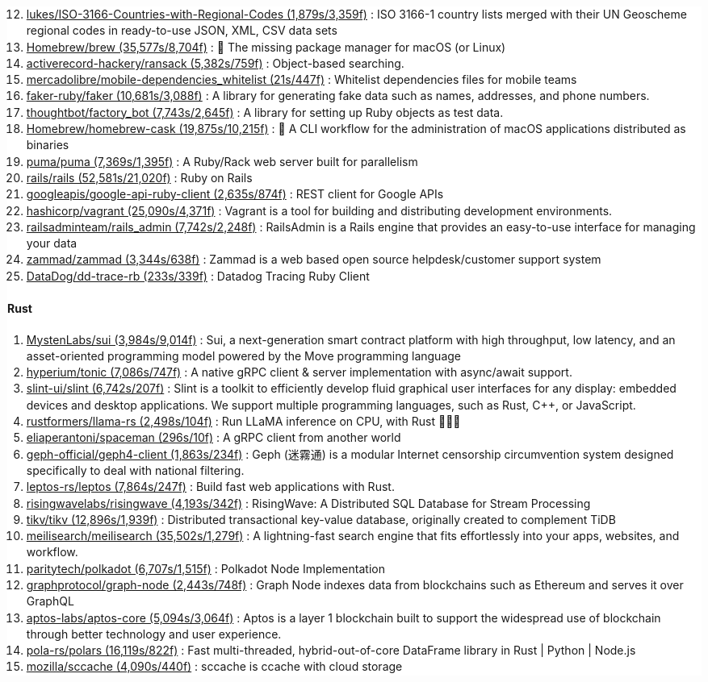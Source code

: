 12. [lukes/ISO-3166-Countries-with-Regional-Codes (1,879s/3,359f)](https://github.com/lukes/ISO-3166-Countries-with-Regional-Codes) : ISO 3166-1 country lists merged with their UN Geoscheme regional codes in ready-to-use JSON, XML, CSV data sets
13. [Homebrew/brew (35,577s/8,704f)](https://github.com/Homebrew/brew) : 🍺 The missing package manager for macOS (or Linux)
14. [activerecord-hackery/ransack (5,382s/759f)](https://github.com/activerecord-hackery/ransack) : Object-based searching.
15. [mercadolibre/mobile-dependencies_whitelist (21s/447f)](https://github.com/mercadolibre/mobile-dependencies_whitelist) : Whitelist dependencies files for mobile teams
16. [faker-ruby/faker (10,681s/3,088f)](https://github.com/faker-ruby/faker) : A library for generating fake data such as names, addresses, and phone numbers.
17. [thoughtbot/factory_bot (7,743s/2,645f)](https://github.com/thoughtbot/factory_bot) : A library for setting up Ruby objects as test data.
18. [Homebrew/homebrew-cask (19,875s/10,215f)](https://github.com/Homebrew/homebrew-cask) : 🍻 A CLI workflow for the administration of macOS applications distributed as binaries
19. [puma/puma (7,369s/1,395f)](https://github.com/puma/puma) : A Ruby/Rack web server built for parallelism
20. [rails/rails (52,581s/21,020f)](https://github.com/rails/rails) : Ruby on Rails
21. [googleapis/google-api-ruby-client (2,635s/874f)](https://github.com/googleapis/google-api-ruby-client) : REST client for Google APIs
22. [hashicorp/vagrant (25,090s/4,371f)](https://github.com/hashicorp/vagrant) : Vagrant is a tool for building and distributing development environments.
23. [railsadminteam/rails_admin (7,742s/2,248f)](https://github.com/railsadminteam/rails_admin) : RailsAdmin is a Rails engine that provides an easy-to-use interface for managing your data
24. [zammad/zammad (3,344s/638f)](https://github.com/zammad/zammad) : Zammad is a web based open source helpdesk/customer support system
25. [DataDog/dd-trace-rb (233s/339f)](https://github.com/DataDog/dd-trace-rb) : Datadog Tracing Ruby Client

#### Rust
1. [MystenLabs/sui (3,984s/9,014f)](https://github.com/MystenLabs/sui) : Sui, a next-generation smart contract platform with high throughput, low latency, and an asset-oriented programming model powered by the Move programming language
2. [hyperium/tonic (7,086s/747f)](https://github.com/hyperium/tonic) : A native gRPC client & server implementation with async/await support.
3. [slint-ui/slint (6,742s/207f)](https://github.com/slint-ui/slint) : Slint is a toolkit to efficiently develop fluid graphical user interfaces for any display: embedded devices and desktop applications. We support multiple programming languages, such as Rust, C++, or JavaScript.
4. [rustformers/llama-rs (2,498s/104f)](https://github.com/rustformers/llama-rs) : Run LLaMA inference on CPU, with Rust 🦀🚀🦙
5. [eliaperantoni/spaceman (296s/10f)](https://github.com/eliaperantoni/spaceman) : A gRPC client from another world
6. [geph-official/geph4-client (1,863s/234f)](https://github.com/geph-official/geph4-client) : Geph (迷霧通) is a modular Internet censorship circumvention system designed specifically to deal with national filtering.
7. [leptos-rs/leptos (7,864s/247f)](https://github.com/leptos-rs/leptos) : Build fast web applications with Rust.
8. [risingwavelabs/risingwave (4,193s/342f)](https://github.com/risingwavelabs/risingwave) : RisingWave: A Distributed SQL Database for Stream Processing
9. [tikv/tikv (12,896s/1,939f)](https://github.com/tikv/tikv) : Distributed transactional key-value database, originally created to complement TiDB
10. [meilisearch/meilisearch (35,502s/1,279f)](https://github.com/meilisearch/meilisearch) : A lightning-fast search engine that fits effortlessly into your apps, websites, and workflow.
11. [paritytech/polkadot (6,707s/1,515f)](https://github.com/paritytech/polkadot) : Polkadot Node Implementation
12. [graphprotocol/graph-node (2,443s/748f)](https://github.com/graphprotocol/graph-node) : Graph Node indexes data from blockchains such as Ethereum and serves it over GraphQL
13. [aptos-labs/aptos-core (5,094s/3,064f)](https://github.com/aptos-labs/aptos-core) : Aptos is a layer 1 blockchain built to support the widespread use of blockchain through better technology and user experience.
14. [pola-rs/polars (16,119s/822f)](https://github.com/pola-rs/polars) : Fast multi-threaded, hybrid-out-of-core DataFrame library in Rust | Python | Node.js
15. [mozilla/sccache (4,090s/440f)](https://github.com/mozilla/sccache) : sccache is ccache with cloud storage